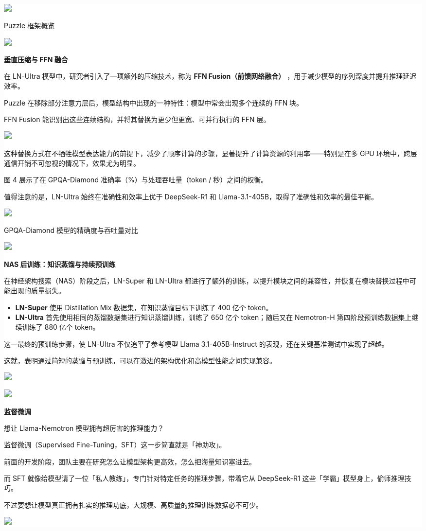 ![](https://p3-xtjj-sign.byteimg.com/tos-cn-i-73owjymdk6/ce14042cb06d49ae8653c1075537d216~tplv-73owjymdk6-jj-mark-v1:0:0:0:0:5o6Y6YeR5oqA5pyv56S-5Yy6IEAg5paw5pm65YWD:q75.awebp?rk3s=f64ab15b&x-expires=1747126352&x-signature=7TAKsBhpA1QrFr1rWCi%2B%2B0dEVYc%3D)

Puzzle 框架概览

**![](https://p3-xtjj-sign.byteimg.com/tos-cn-i-73owjymdk6/67daeee86b6d487cb71135944b45e591~tplv-73owjymdk6-jj-mark-v1:0:0:0:0:5o6Y6YeR5oqA5pyv56S-5Yy6IEAg5paw5pm65YWD:q75.awebp?rk3s=f64ab15b&x-expires=1747126352&x-signature=YyT1Tq5qRn%2Fn4lLfWKwo7cg5fZc%3D)**

**垂直压缩与 FFN 融合**

在 LN-Ultra 模型中，研究者引入了一项额外的压缩技术，称为 **FFN Fusion（前馈网络融合）** ，用于减少模型的序列深度并提升推理延迟效率。

Puzzle 在移除部分注意力层后，模型结构中出现的一种特性：模型中常会出现多个连续的 FFN 块。

FFN Fusion 能识别出这些连续结构，并将其替换为更少但更宽、可并行执行的 FFN 层。

![](https://p3-xtjj-sign.byteimg.com/tos-cn-i-73owjymdk6/04eac724266f4dbd96e57c5d65b70917~tplv-73owjymdk6-jj-mark-v1:0:0:0:0:5o6Y6YeR5oqA5pyv56S-5Yy6IEAg5paw5pm65YWD:q75.awebp?rk3s=f64ab15b&x-expires=1747126352&x-signature=lP%2FmGB5F1OIazK3CLRmFKtE01Zg%3D)

这种替换方式在不牺牲模型表达能力的前提下，减少了顺序计算的步骤，显著提升了计算资源的利用率——特别是在多 GPU 环境中，跨层通信开销不可忽视的情况下，效果尤为明显。

图 4 展示了在 GPQA-Diamond 准确率（%）与处理吞吐量（token / 秒）之间的权衡。

值得注意的是，LN-Ultra 始终在准确性和效率上优于 DeepSeek-R1 和 Llama-3.1-405B，取得了准确性和效率的最佳平衡。

![](https://p3-xtjj-sign.byteimg.com/tos-cn-i-73owjymdk6/8404feefeaf74e9a9f3bb37a38de0279~tplv-73owjymdk6-jj-mark-v1:0:0:0:0:5o6Y6YeR5oqA5pyv56S-5Yy6IEAg5paw5pm65YWD:q75.awebp?rk3s=f64ab15b&x-expires=1747126352&x-signature=XA76PRvP62DJ8C9%2FHqU1dgiO8DA%3D)

GPQA-Diamond 模型的精确度与吞吐量对比

![](https://p3-xtjj-sign.byteimg.com/tos-cn-i-73owjymdk6/f9744f6105b64f379016ff7bcfdecde6~tplv-73owjymdk6-jj-mark-v1:0:0:0:0:5o6Y6YeR5oqA5pyv56S-5Yy6IEAg5paw5pm65YWD:q75.awebp?rk3s=f64ab15b&x-expires=1747126352&x-signature=%2BQi840HROG98DbsTxwv5H6RXIKk%3D)

**NAS 后训练：知识蒸馏与持续预训练**

在神经架构搜索（NAS）阶段之后，LN-Super 和 LN-Ultra 都进行了额外的训练，以提升模块之间的兼容性，并恢复在模块替换过程中可能出现的质量损失。

- **LN-Super** 使用 Distillation Mix 数据集，在知识蒸馏目标下训练了 400 亿个 token。
- **LN-Ultra** 首先使用相同的蒸馏数据集进行知识蒸馏训练，训练了 650 亿个 token；随后又在 Nemotron-H 第四阶段预训练数据集上继续训练了 880 亿个 token。

这一最终的预训练步骤，使 LN-Ultra 不仅追平了参考模型 Llama 3.1-405B-Instruct 的表现，还在关键基准测试中实现了超越。

这就，表明通过简短的蒸馏与预训练，可以在激进的架构优化和高模型性能之间实现兼容。

![](https://p3-xtjj-sign.byteimg.com/tos-cn-i-73owjymdk6/b9cbd9983345486db23bea85b078b1b3~tplv-73owjymdk6-jj-mark-v1:0:0:0:0:5o6Y6YeR5oqA5pyv56S-5Yy6IEAg5paw5pm65YWD:q75.awebp?rk3s=f64ab15b&x-expires=1747126352&x-signature=mj36%2FCWtLgbOn0WV9%2BGfkKUuo7c%3D)

![](https://p3-xtjj-sign.byteimg.com/tos-cn-i-73owjymdk6/13c78274e6eb435db6de244d37810f4a~tplv-73owjymdk6-jj-mark-v1:0:0:0:0:5o6Y6YeR5oqA5pyv56S-5Yy6IEAg5paw5pm65YWD:q75.awebp?rk3s=f64ab15b&x-expires=1747126352&x-signature=wVtSHjt0LFhHALTqHxwJitXdauE%3D)

**监督微调**

想让 Llama-Nemotron 模型拥有超厉害的推理能力？

监督微调（Supervised Fine-Tuning，SFT）这一步简直就是「神助攻」。

前面的开发阶段，团队主要在研究怎么让模型架构更高效，怎么把海量知识塞进去。

而 SFT 就像给模型请了一位「私人教练」，专门针对特定任务的推理步骤，带着它从 DeepSeek-R1 这些「学霸」模型身上，偷师推理技巧。

不过要想让模型真正拥有扎实的推理功底，大规模、高质量的推理训练数据必不可少。

**![](https://p3-xtjj-sign.byteimg.com/tos-cn-i-73owjymdk6/9b1ce889b92c4c8da4eb4af28fd252ff~tplv-73owjymdk6-jj-mark-v1:0:0:0:0:5o6Y6YeR5oqA5pyv56S-5Yy6IEAg5paw5pm65YWD:q75.awebp?rk3s=f64ab15b&x-expires=1747126352&x-signature=YZPrQZlSVs9%2BF%2BmrKg0f9a96M04%3D)**
